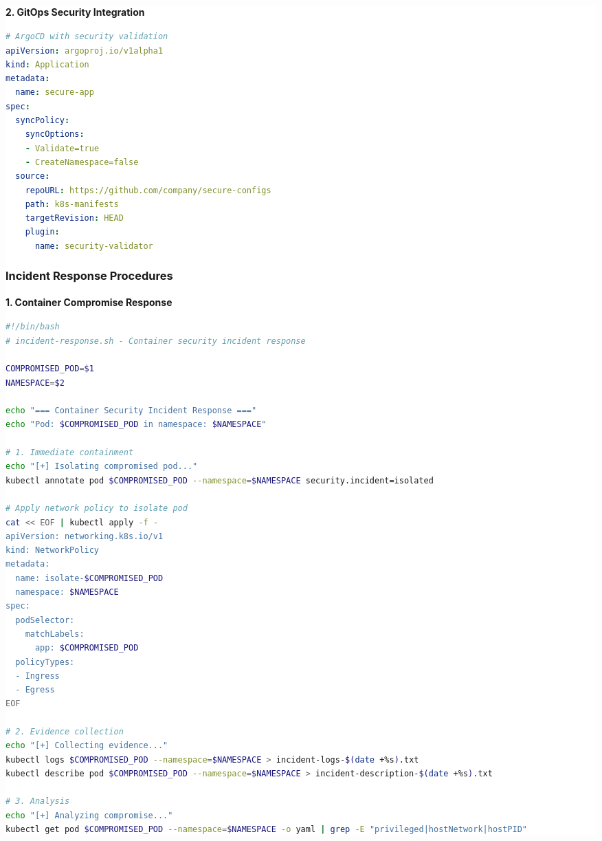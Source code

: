 **2. GitOps Security Integration**

```yaml
# ArgoCD with security validation
apiVersion: argoproj.io/v1alpha1
kind: Application
metadata:
  name: secure-app
spec:
  syncPolicy:
    syncOptions:
    - Validate=true
    - CreateNamespace=false
  source:
    repoURL: https://github.com/company/secure-configs
    path: k8s-manifests
    targetRevision: HEAD
    plugin:
      name: security-validator
```

### Incident Response Procedures

**1. Container Compromise Response**

```bash
#!/bin/bash
# incident-response.sh - Container security incident response

COMPROMISED_POD=$1
NAMESPACE=$2

echo "=== Container Security Incident Response ==="
echo "Pod: $COMPROMISED_POD in namespace: $NAMESPACE"

# 1. Immediate containment
echo "[+] Isolating compromised pod..."
kubectl annotate pod $COMPROMISED_POD --namespace=$NAMESPACE security.incident=isolated

# Apply network policy to isolate pod
cat << EOF | kubectl apply -f -
apiVersion: networking.k8s.io/v1
kind: NetworkPolicy
metadata:
  name: isolate-$COMPROMISED_POD
  namespace: $NAMESPACE
spec:
  podSelector:
    matchLabels:
      app: $COMPROMISED_POD
  policyTypes:
  - Ingress
  - Egress
EOF

# 2. Evidence collection
echo "[+] Collecting evidence..."
kubectl logs $COMPROMISED_POD --namespace=$NAMESPACE > incident-logs-$(date +%s).txt
kubectl describe pod $COMPROMISED_POD --namespace=$NAMESPACE > incident-description-$(date +%s).txt

# 3. Analysis
echo "[+] Analyzing compromise..."
kubectl get pod $COMPROMISED_POD --namespace=$NAMESPACE -o yaml | grep -E "privileged|hostNetwork|hostPID"

```